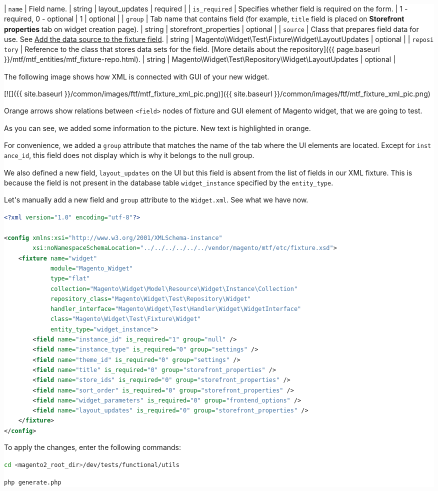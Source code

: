 | `name`              | Field name.                                                                                                                                                  |           string           | layout_updates                                      |   required   |
| `is_required`       | Specifies whether field is required on the form.                                                                                                             | 1 - required, 0 - optional | 1                                                   |   optional   |
| `group`             | Tab name that contains field (for example, `title` field is placed on **Storefront properties** tab on widget creation page).                                |           string           | storefront_properties                               |   optional   |
| `source`            | Class that prepares field data for use. See [Add the data source to the fixture field](#mtf_fixture_source).                                                 |           string           | Magento\Widget\Test\Fixture\Widget\LayoutUpdates    |   optional   |
| `repository`        | Reference to  the class that stores data sets for the field. [More details about the repository]({{ page.baseurl }}/mtf/mtf_entities/mtf_fixture-repo.html). |           string           | Magento\Widget\Test\Repository\Widget\LayoutUpdates |   optional   |

The following image shows how XML is connected with GUI of your new widget.

[![]({{ site.baseurl }}/common/images/ftf/mtf_fixture_xml_pic.png)]({{ site.baseurl }}/common/images/ftf/mtf_fixture_xml_pic.png)

Orange arrows show relations between `<field>` nodes of fixture and GUI element of Magento widget, that we are going to test.

As you can see, we added some information to the picture. New text is highlighted in orange.

For convenience, we added a `group` attribute that matches the name of the tab where the UI elements are located. Except for `instance_id`, this field does not display which is why it belongs to the null group.

We also defined a new field, `layout_updates` on the UI but this field is absent from the list of fields in our XML fixture. This is because the field is not present in the database table `widget_instance` specified by the `entity_type`.

Let's manually add a new field and `group` attribute to the `Widget.xml`. See what we have now.

```xml
<?xml version="1.0" encoding="utf-8"?>

<config xmlns:xsi="http://www.w3.org/2001/XMLSchema-instance"
        xsi:noNamespaceSchemaLocation="../../../../../../vendor/magento/mtf/etc/fixture.xsd">
    <fixture name="widget"
             module="Magento_Widget"
             type="flat"
             collection="Magento\Widget\Model\Resource\Widget\Instance\Collection"
             repository_class="Magento\Widget\Test\Repository\Widget"
             handler_interface="Magento\Widget\Test\Handler\Widget\WidgetInterface"
             class="Magento\Widget\Test\Fixture\Widget"
             entity_type="widget_instance">
        <field name="instance_id" is_required="1" group="null" />
        <field name="instance_type" is_required="0" group="settings" />
        <field name="theme_id" is_required="0" group="settings" />
        <field name="title" is_required="0" group="storefront_properties" />
        <field name="store_ids" is_required="0" group="storefront_properties" />
        <field name="sort_order" is_required="0" group="storefront_properties" />
        <field name="widget_parameters" is_required="0" group="frontend_options" />
        <field name="layout_updates" is_required="0" group="storefront_properties" />
    </fixture>
</config>
```

To apply the changes, enter the following commands:
```bash
cd <magento2_root_dir>/dev/tests/functional/utils
```
```bash
php generate.php
```
